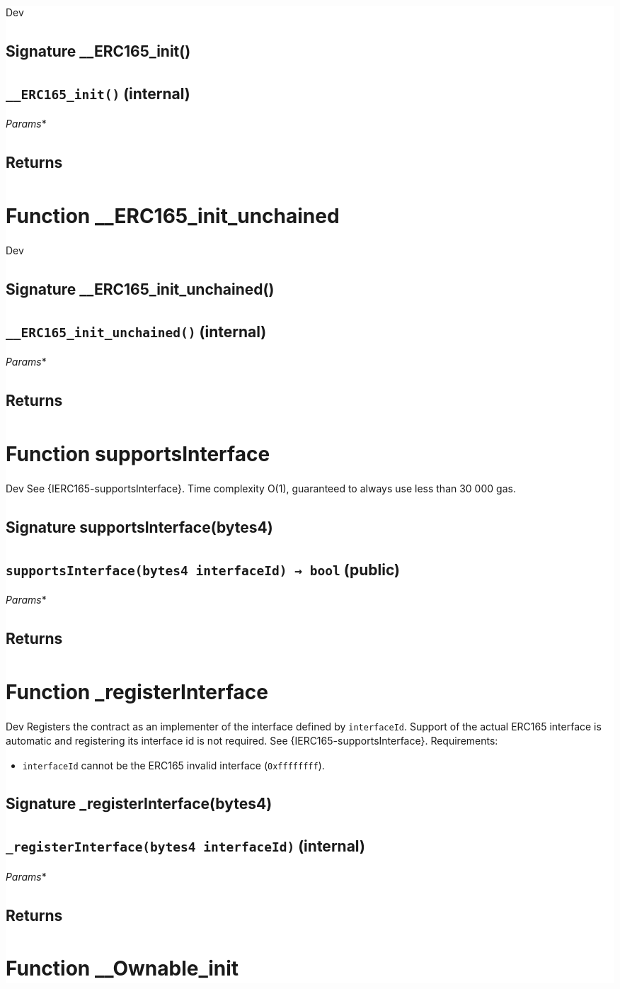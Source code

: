 Dev 
## Signature __ERC165_init()
## `__ERC165_init()` (internal)
*Params**

**Returns**
-----
# Function __ERC165_init_unchained

Dev 
## Signature __ERC165_init_unchained()
## `__ERC165_init_unchained()` (internal)
*Params**

**Returns**
-----
# Function supportsInterface

Dev See {IERC165-supportsInterface}.
Time complexity O(1), guaranteed to always use less than 30 000 gas.
## Signature supportsInterface(bytes4)
## `supportsInterface(bytes4 interfaceId) → bool` (public)
*Params**

**Returns**
-----
# Function _registerInterface

Dev Registers the contract as an implementer of the interface defined by
`interfaceId`. Support of the actual ERC165 interface is automatic and
registering its interface id is not required.
See {IERC165-supportsInterface}.
Requirements:
- `interfaceId` cannot be the ERC165 invalid interface (`0xffffffff`).
## Signature _registerInterface(bytes4)
## `_registerInterface(bytes4 interfaceId)` (internal)
*Params**

**Returns**
-----
# Function __Ownable_init
